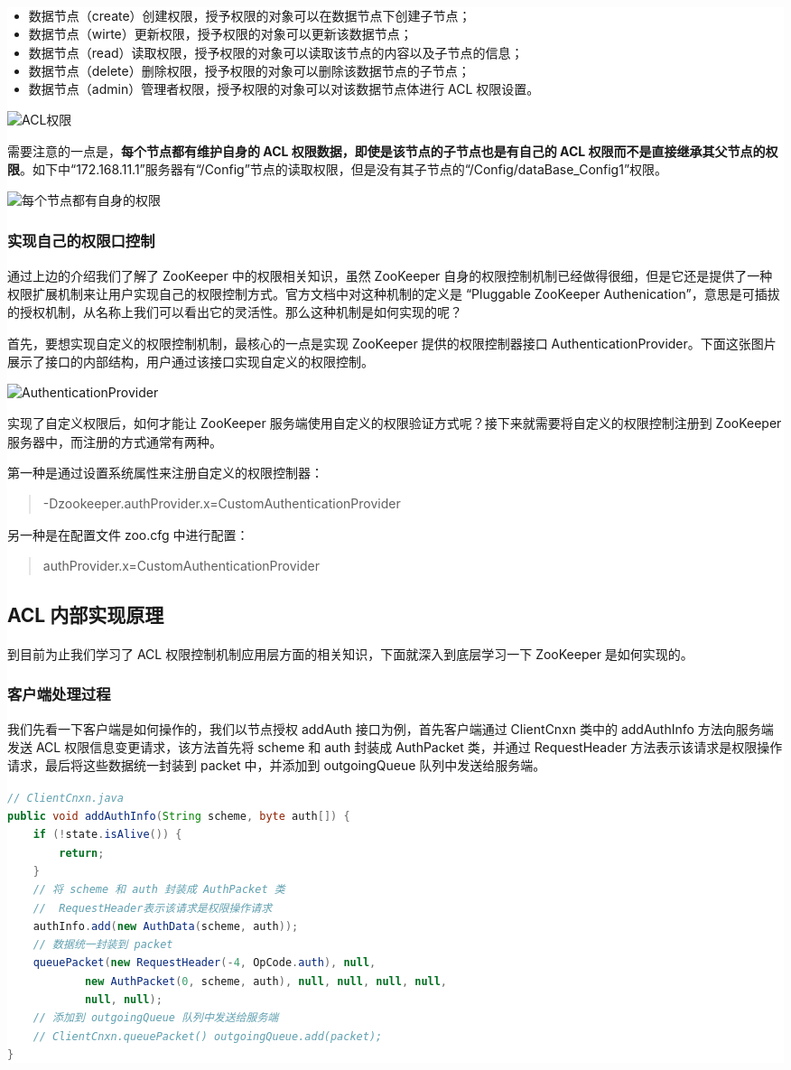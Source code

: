 * 数据节点（create）创建权限，授予权限的对象可以在数据节点下创建子节点；
* 数据节点（wirte）更新权限，授予权限的对象可以更新该数据节点；
* 数据节点（read）读取权限，授予权限的对象可以读取该节点的内容以及子节点的信息；
* 数据节点（delete）删除权限，授予权限的对象可以删除该数据节点的子节点；
* 数据节点（admin）管理者权限，授予权限的对象可以对该数据节点体进行 ACL 权限设置。


![ACL权限](https://s0.lgstatic.com/i/image/M00/09/1A/CgqCHl67tw2AbgggAACW3WWz4D4066.png)

需要注意的一点是，**每个节点都有维护自身的 ACL 权限数据，即使是该节点的子节点也是有自己的 ACL 权限而不是直接继承其父节点的权限**。如下中“172.168.11.1”服务器有“/Config”节点的读取权限，但是没有其子节点的“/Config/dataBase_Config1”权限。

![每个节点都有自身的权限](https://s0.lgstatic.com/i/image/M00/09/1B/CgqCHl67txWALBicAABysKoJmFg484.png)

### 实现自己的权限口控制
通过上边的介绍我们了解了 ZooKeeper 中的权限相关知识，虽然 ZooKeeper 自身的权限控制机制已经做得很细，但是它还是提供了一种权限扩展机制来让用户实现自己的权限控制方式。官方文档中对这种机制的定义是 “Pluggable ZooKeeper Authenication”，意思是可插拔的授权机制，从名称上我们可以看出它的灵活性。那么这种机制是如何实现的呢？

首先，要想实现自定义的权限控制机制，最核心的一点是实现 ZooKeeper 提供的权限控制器接口 AuthenticationProvider。下面这张图片展示了接口的内部结构，用户通过该接口实现自定义的权限控制。

![AuthenticationProvider](https://s0.lgstatic.com/i/image/M00/09/1B/CgqCHl67tyGAJKDxAABxRTWnmZs166.png)

实现了自定义权限后，如何才能让 ZooKeeper 服务端使用自定义的权限验证方式呢？接下来就需要将自定义的权限控制注册到 ZooKeeper 服务器中，而注册的方式通常有两种。

第一种是通过设置系统属性来注册自定义的权限控制器：

> -Dzookeeper.authProvider.x=CustomAuthenticationProvider

另一种是在配置文件 zoo.cfg 中进行配置：

> authProvider.x=CustomAuthenticationProvider

## ACL 内部实现原理
到目前为止我们学习了 ACL 权限控制机制应用层方面的相关知识，下面就深入到底层学习一下 ZooKeeper 是如何实现的。

### 客户端处理过程
我们先看一下客户端是如何操作的，我们以节点授权 addAuth 接口为例，首先客户端通过 ClientCnxn 类中的 addAuthInfo 方法向服务端发送 ACL 权限信息变更请求，该方法首先将 scheme 和 auth 封装成 AuthPacket 类，并通过 RequestHeader 方法表示该请求是权限操作请求，最后将这些数据统一封装到 packet 中，并添加到 outgoingQueue 队列中发送给服务端。

```java
// ClientCnxn.java
public void addAuthInfo(String scheme, byte auth[]) {
    if (!state.isAlive()) {
        return;
    }
    // 将 scheme 和 auth 封装成 AuthPacket 类
    //  RequestHeader表示该请求是权限操作请求
    authInfo.add(new AuthData(scheme, auth));
    // 数据统一封装到 packet
    queuePacket(new RequestHeader(-4, OpCode.auth), null,
            new AuthPacket(0, scheme, auth), null, null, null, null,
            null, null);
    // 添加到 outgoingQueue 队列中发送给服务端
    // ClientCnxn.queuePacket() outgoingQueue.add(packet);
}
```
